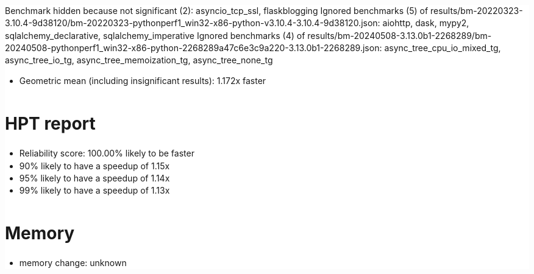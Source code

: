 Benchmark hidden because not significant (2): asyncio_tcp_ssl, flaskblogging
Ignored benchmarks (5) of results/bm-20220323-3.10.4-9d38120/bm-20220323-pythonperf1_win32-x86-python-v3.10.4-3.10.4-9d38120.json: aiohttp, dask, mypy2, sqlalchemy_declarative, sqlalchemy_imperative
Ignored benchmarks (4) of results/bm-20240508-3.13.0b1-2268289/bm-20240508-pythonperf1_win32-x86-python-2268289a47c6e3c9a220-3.13.0b1-2268289.json: async_tree_cpu_io_mixed_tg, async_tree_io_tg, async_tree_memoization_tg, async_tree_none_tg

- Geometric mean (including insignificant results): 1.172x faster
# HPT report

- Reliability score: 100.00% likely to be faster
- 90% likely to have a speedup of 1.15x
- 95% likely to have a speedup of 1.14x
- 99% likely to have a speedup of 1.13x

# Memory
- memory change: unknown